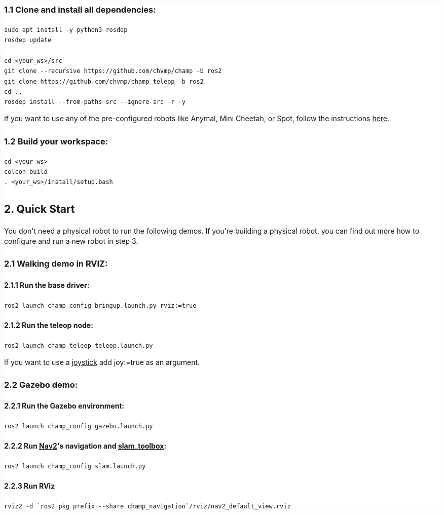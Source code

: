 ### 1.1 Clone and install all dependencies:

    sudo apt install -y python3-rosdep
    rosdep update

    cd <your_ws>/src
    git clone --recursive https://github.com/chvmp/champ -b ros2
    git clone https://github.com/chvmp/champ_teleop -b ros2
    cd ..
    rosdep install --from-paths src --ignore-src -r -y

If you want to use any of the pre-configured robots like Anymal, Mini Cheetah, or Spot, follow the instructions [here](https://github.com/chvmp/robots).

### 1.2 Build your workspace:

    cd <your_ws>
    colcon build
    . <your_ws>/install/setup.bash

## 2. Quick Start

You don't need a physical robot to run the following demos. If you're building a physical robot, you can find out more how to configure and run a new robot in step 3.

### 2.1 Walking demo in RVIZ:

#### 2.1.1 Run the base driver:

    ros2 launch champ_config bringup.launch.py rviz:=true 

#### 2.1.2 Run the teleop node:

    ros2 launch champ_teleop teleop.launch.py 

If you want to use a [joystick](https://www.logitechg.com/en-hk/products/gamepads/f710-wireless-gamepad.html) add joy:=true as an argument.


### 2.2 Gazebo demo:

#### 2.2.1 Run the Gazebo environment:
    
    ros2 launch champ_config gazebo.launch.py 

#### 2.2.2 Run [Nav2](https://navigation.ros.org/)'s navigation and [slam_toolbox](https://github.com/SteveMacenski/slam_toolbox):

    ros2 launch champ_config slam.launch.py

#### 2.2.3 Run RViz

    rviz2 -d `ros2 pkg prefix --share champ_navigation`/rviz/nav2_default_view.rviz
